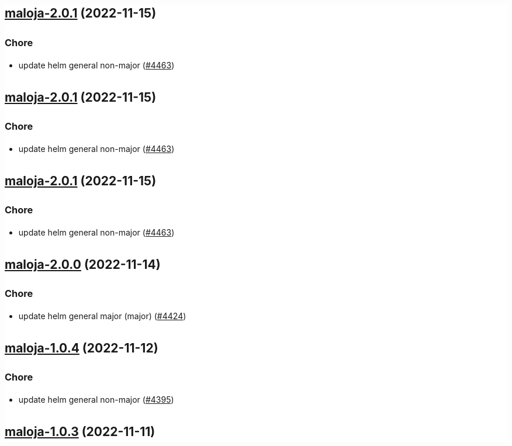   


## [maloja-2.0.1](https://github.com/truecharts/charts/compare/maloja-2.0.0...maloja-2.0.1) (2022-11-15)

### Chore

- update helm general non-major ([#4463](https://github.com/truecharts/charts/issues/4463))
  
  


## [maloja-2.0.1](https://github.com/truecharts/charts/compare/maloja-2.0.0...maloja-2.0.1) (2022-11-15)

### Chore

- update helm general non-major ([#4463](https://github.com/truecharts/charts/issues/4463))
  
  


## [maloja-2.0.1](https://github.com/truecharts/charts/compare/maloja-2.0.0...maloja-2.0.1) (2022-11-15)

### Chore

- update helm general non-major ([#4463](https://github.com/truecharts/charts/issues/4463))
  
  


## [maloja-2.0.0](https://github.com/truecharts/charts/compare/maloja-1.0.4...maloja-2.0.0) (2022-11-14)

### Chore

- update helm general major (major) ([#4424](https://github.com/truecharts/charts/issues/4424))
  
  


## [maloja-1.0.4](https://github.com/truecharts/charts/compare/maloja-1.0.3...maloja-1.0.4) (2022-11-12)

### Chore

- update helm general non-major ([#4395](https://github.com/truecharts/charts/issues/4395))
  
  


## [maloja-1.0.3](https://github.com/truecharts/charts/compare/maloja-0.0.35...maloja-1.0.3) (2022-11-11)
